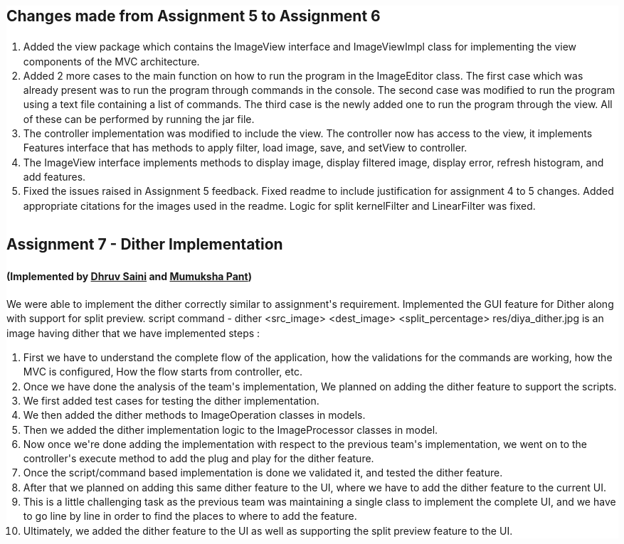 ## Changes made from Assignment 5 to Assignment 6

1. Added the view package which contains the ImageView interface and ImageViewImpl
   class for implementing the view components of the MVC architecture.
2. Added 2 more cases to the main function on how to run the program in the ImageEditor class.
   The first case which was already present was to run the program through commands in the console.
   The second case was modified to run the program using a text file containing a list of commands.
   The third case is the newly added one to run the program through the view.
   All of these can be performed by running the jar file.
3. The controller implementation was modified to include the view. The controller now has access to
   the view, it implements Features interface that has methods to apply filter, load image, save,
   and setView to controller.
4. The ImageView interface implements methods to display image, display filtered image, display
   error, refresh histogram, and add features.
5. Fixed the issues raised in Assignment 5 feedback. Fixed readme to include justification for 
   assignment 4 to 5 changes. Added appropriate citations for the images used in the readme. Logic
   for split kernelFilter and LinearFilter was fixed. 

## Assignment 7 - Dither Implementation 
#### (Implemented by [Dhruv Saini](https://www.linkedin.com/in/saini-dhruv/) and [Mumuksha Pant](https://www.linkedin.com/in/mumuksha-pant/))
 We were able to implement the dither correctly similar to assignment's requirement.
 Implemented the GUI feature for Dither along with support for split preview.
 script command - dither <src_image> <dest_image> <split_percentage>
 res/diya_dither.jpg is an image having dither that we have implemented
 steps :

1. First we have to understand the complete flow of the application, how the validations for the commands are working,
   how the MVC is configured, How the flow starts from controller, etc.
2. Once we have done the analysis of the team's implementation, We planned on adding the dither feature to support the
   scripts.
3. We first added test cases for testing the dither implementation.
4. We then added the dither methods to ImageOperation classes in models.
5. Then we added the dither implementation logic to the ImageProcessor classes in model.
6. Now once we're done adding the implementation with respect to the previous team's implementation, we went on to the
   controller's execute method to add the plug and play for the dither feature.
7. Once the script/command based implementation is done we validated it, and tested the dither feature.
8. After that we planned on adding this same dither feature to the UI, where we have to add the dither feature to the
   current UI.
9. This is a little challenging task as the previous team was maintaining a single class to implement the complete UI,
   and we have to go line by line in order to find the places to where to add the feature.
10. Ultimately, we added the dither feature to the UI as well as supporting the split preview feature to the UI.
